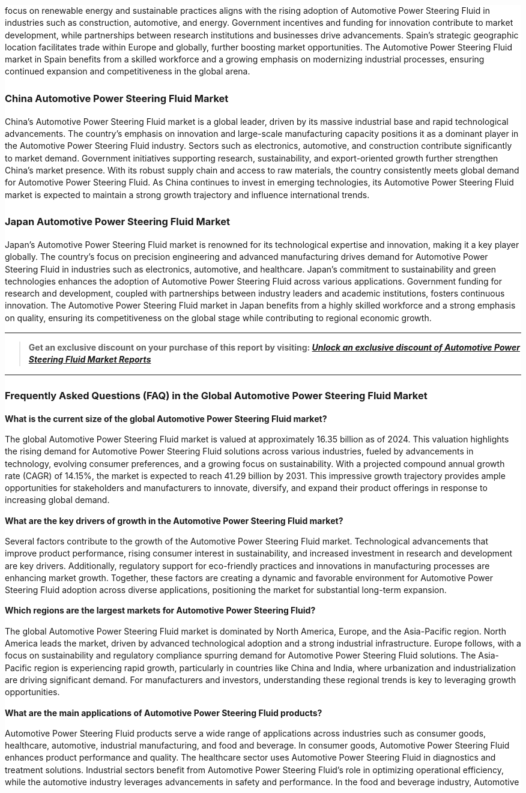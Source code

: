 focus on renewable energy and sustainable practices aligns with the rising adoption of Automotive Power Steering Fluid in industries such as construction, automotive, and energy. Government incentives and funding for innovation contribute to market development, while partnerships between research institutions and businesses drive advancements. Spain&rsquo;s strategic geographic location facilitates trade within Europe and globally, further boosting market opportunities. The Automotive Power Steering Fluid market in Spain benefits from a skilled workforce and a growing emphasis on modernizing industrial processes, ensuring continued expansion and competitiveness in the global arena.</p><h3>China Automotive Power Steering Fluid Market</h3><p>China&rsquo;s Automotive Power Steering Fluid market is a global leader, driven by its massive industrial base and rapid technological advancements. The country&rsquo;s emphasis on innovation and large-scale manufacturing capacity positions it as a dominant player in the Automotive Power Steering Fluid industry. Sectors such as electronics, automotive, and construction contribute significantly to market demand. Government initiatives supporting research, sustainability, and export-oriented growth further strengthen China&rsquo;s market presence. With its robust supply chain and access to raw materials, the country consistently meets global demand for Automotive Power Steering Fluid. As China continues to invest in emerging technologies, its Automotive Power Steering Fluid market is expected to maintain a strong growth trajectory and influence international trends.</p><h3>Japan Automotive Power Steering Fluid Market</h3><p>Japan&rsquo;s Automotive Power Steering Fluid market is renowned for its technological expertise and innovation, making it a key player globally. The country&rsquo;s focus on precision engineering and advanced manufacturing drives demand for Automotive Power Steering Fluid in industries such as electronics, automotive, and healthcare. Japan&rsquo;s commitment to sustainability and green technologies enhances the adoption of Automotive Power Steering Fluid across various applications. Government funding for research and development, coupled with partnerships between industry leaders and academic institutions, fosters continuous innovation. The Automotive Power Steering Fluid market in Japan benefits from a highly skilled workforce and a strong emphasis on quality, ensuring its competitiveness on the global stage while contributing to regional economic growth.</p><hr /><blockquote><p><strong>Get an exclusive discount on your purchase of this report by visiting: <em><a href="://marketresearchpulse.com/ask-for-discount/109568?utm_source=Github&amp;utm_medium=021">Unlock an exclusive discount of Automotive Power Steering Fluid Market Reports</a></em>&nbsp;</strong></p></blockquote><hr /><h3>Frequently Asked Questions (FAQ) in the Global Automotive Power Steering Fluid Market</h3><p><strong>What is the current size of the global Automotive Power Steering Fluid market?</strong></p><p>The global Automotive Power Steering Fluid market is valued at approximately 16.35 billion as of 2024. This valuation highlights the rising demand for Automotive Power Steering Fluid solutions across various industries, fueled by advancements in technology, evolving consumer preferences, and a growing focus on sustainability. With a projected compound annual growth rate (CAGR) of 14.15%, the market is expected to reach 41.29 billion by 2031. This impressive growth trajectory provides ample opportunities for stakeholders and manufacturers to innovate, diversify, and expand their product offerings in response to increasing global demand.</p><p><strong>What are the key drivers of growth in the Automotive Power Steering Fluid market?</strong></p><p>Several factors contribute to the growth of the Automotive Power Steering Fluid market. Technological advancements that improve product performance, rising consumer interest in sustainability, and increased investment in research and development are key drivers. Additionally, regulatory support for eco-friendly practices and innovations in manufacturing processes are enhancing market growth. Together, these factors are creating a dynamic and favorable environment for Automotive Power Steering Fluid adoption across diverse applications, positioning the market for substantial long-term expansion.</p><p><strong>Which regions are the largest markets for Automotive Power Steering Fluid?</strong></p><p>The global Automotive Power Steering Fluid market is dominated by North America, Europe, and the Asia-Pacific region. North America leads the market, driven by advanced technological adoption and a strong industrial infrastructure. Europe follows, with a focus on sustainability and regulatory compliance spurring demand for Automotive Power Steering Fluid solutions. The Asia-Pacific region is experiencing rapid growth, particularly in countries like China and India, where urbanization and industrialization are driving significant demand. For manufacturers and investors, understanding these regional trends is key to leveraging growth opportunities.</p><p><strong>What are the main applications of Automotive Power Steering Fluid products?</strong></p><p>Automotive Power Steering Fluid products serve a wide range of applications across industries such as consumer goods, healthcare, automotive, industrial manufacturing, and food and beverage. In consumer goods, Automotive Power Steering Fluid enhances product performance and quality. The healthcare sector uses Automotive Power Steering Fluid in diagnostics and treatment solutions. Industrial sectors benefit from Automotive Power Steering Fluid&rsquo;s role in optimizing operational efficiency, while the automotive industry leverages advancements in safety and performance. In the food and beverage industry, Automotive